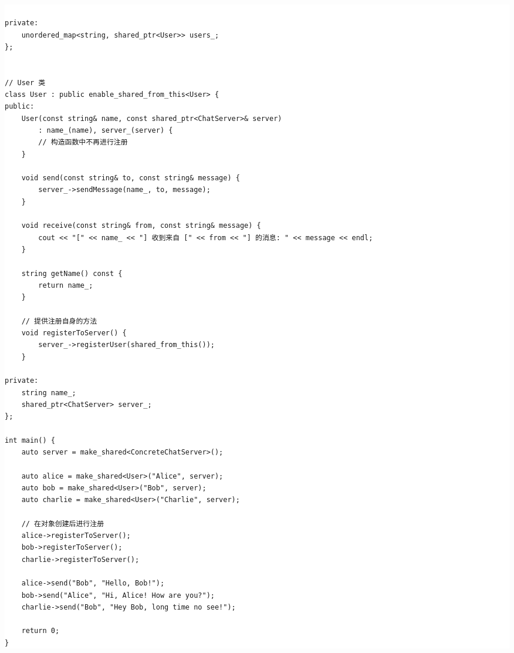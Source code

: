 ```

private:
    unordered_map<string, shared_ptr<User>> users_;
};


// User 类  
class User : public enable_shared_from_this<User> {
public:
    User(const string& name, const shared_ptr<ChatServer>& server)
        : name_(name), server_(server) {
        // 构造函数中不再进行注册  
    }

    void send(const string& to, const string& message) {
        server_->sendMessage(name_, to, message);
    }

    void receive(const string& from, const string& message) {
        cout << "[" << name_ << "] 收到来自 [" << from << "] 的消息: " << message << endl;
    }

    string getName() const {
        return name_;
    }

    // 提供注册自身的方法  
    void registerToServer() {
        server_->registerUser(shared_from_this());
    }

private:
    string name_;
    shared_ptr<ChatServer> server_;
};

int main() {
    auto server = make_shared<ConcreteChatServer>();

    auto alice = make_shared<User>("Alice", server);
    auto bob = make_shared<User>("Bob", server);
    auto charlie = make_shared<User>("Charlie", server);

    // 在对象创建后进行注册  
    alice->registerToServer();
    bob->registerToServer();
    charlie->registerToServer();

    alice->send("Bob", "Hello, Bob!");
    bob->send("Alice", "Hi, Alice! How are you?");
    charlie->send("Bob", "Hey Bob, long time no see!");

    return 0;
}
```
